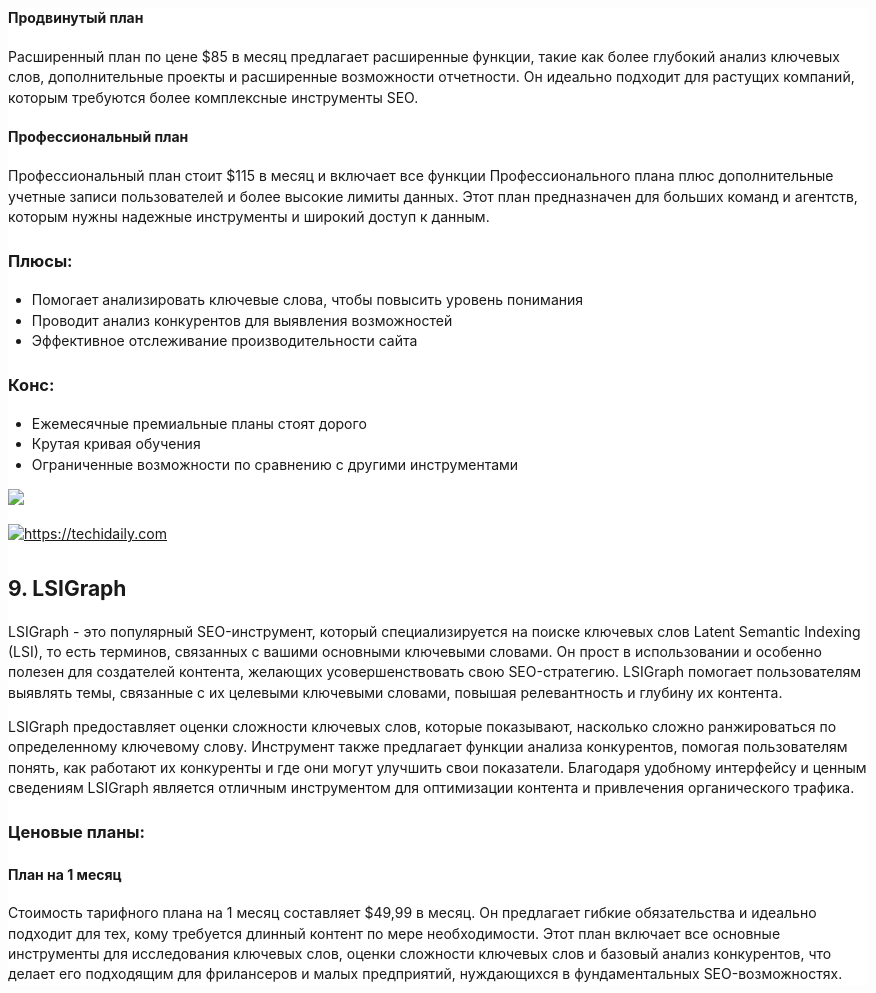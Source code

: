 #### Продвинутый план

Расширенный план по цене $85 в месяц предлагает расширенные функции, такие как более глубокий анализ ключевых слов, дополнительные проекты и расширенные возможности отчетности. Он идеально подходит для растущих компаний, которым требуются более комплексные инструменты SEO.

#### Профессиональный план

Профессиональный план стоит $115 в месяц и включает все функции Профессионального плана плюс дополнительные учетные записи пользователей и более высокие лимиты данных. Этот план предназначен для больших команд и агентств, которым нужны надежные инструменты и широкий доступ к данным.

### Плюсы:

* Помогает анализировать ключевые слова, чтобы повысить уровень понимания
* Проводит анализ конкурентов для выявления возможностей
* Эффективное отслеживание производительности сайта

### Конс:

* Ежемесячные премиальные планы стоят дорого
* Крутая кривая обучения
* Ограниченные возможности по сравнению с другими инструментами

![](https://www.link-assistant.com/articles/wp-content/uploads/2024/08/LSIGraph.jpg)


<a href="https://laganoo.pxf.io/c/5597632/1528703/16446" target="_top" id="1528703">
  <img src="//a.impactradius-go.com/display-ad/16446-1528703" border="0" alt="https://techidaily.com" width="728" height="90"/>
</a>
<img height="0" width="0" src="https://laganoo.pxf.io/i/5597632/1528703/16446" style="position:absolute;visibility:hidden;" border="0" />


## 9\. LSIGraph

LSIGraph - это популярный SEO-инструмент, который специализируется на поиске ключевых слов Latent Semantic Indexing (LSI), то есть терминов, связанных с вашими основными ключевыми словами. Он прост в использовании и особенно полезен для создателей контента, желающих усовершенствовать свою SEO-стратегию. LSIGraph помогает пользователям выявлять темы, связанные с их целевыми ключевыми словами, повышая релевантность и глубину их контента.

LSIGraph предоставляет оценки сложности ключевых слов, которые показывают, насколько сложно ранжироваться по определенному ключевому слову. Инструмент также предлагает функции анализа конкурентов, помогая пользователям понять, как работают их конкуренты и где они могут улучшить свои показатели. Благодаря удобному интерфейсу и ценным сведениям LSIGraph является отличным инструментом для оптимизации контента и привлечения органического трафика.

### Ценовые планы:

#### План на 1 месяц

Стоимость тарифного плана на 1 месяц составляет $49,99 в месяц. Он предлагает гибкие обязательства и идеально подходит для тех, кому требуется длинный контент по мере необходимости. Этот план включает все основные инструменты для исследования ключевых слов, оценки сложности ключевых слов и базовый анализ конкурентов, что делает его подходящим для фрилансеров и малых предприятий, нуждающихся в фундаментальных SEO-возможностях.
